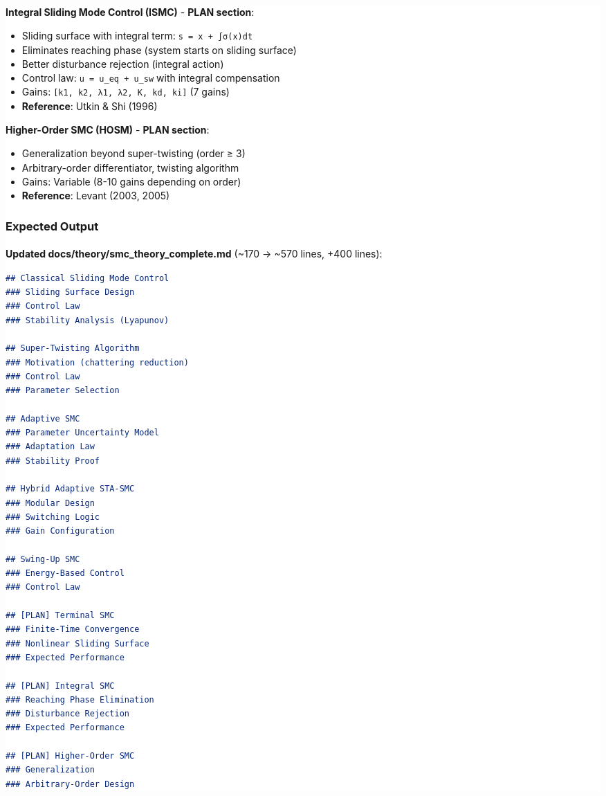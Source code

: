 **Integral Sliding Mode Control (ISMC)** - **PLAN section**:
- Sliding surface with integral term: `s = x + ∫σ(x)dt`
- Eliminates reaching phase (system starts on sliding surface)
- Better disturbance rejection (integral action)
- Control law: `u = u_eq + u_sw` with integral compensation
- Gains: `[k1, k2, λ1, λ2, K, kd, ki]` (7 gains)
- **Reference**: Utkin & Shi (1996)

**Higher-Order SMC (HOSM)** - **PLAN section**:
- Generalization beyond super-twisting (order ≥ 3)
- Arbitrary-order differentiator, twisting algorithm
- Gains: Variable (8-10 gains depending on order)
- **Reference**: Levant (2003, 2005)

### Expected Output

**Updated docs/theory/smc_theory_complete.md** (~170 → ~570 lines, +400 lines):
```markdown
## Classical Sliding Mode Control
### Sliding Surface Design
### Control Law
### Stability Analysis (Lyapunov)

## Super-Twisting Algorithm
### Motivation (chattering reduction)
### Control Law
### Parameter Selection

## Adaptive SMC
### Parameter Uncertainty Model
### Adaptation Law
### Stability Proof

## Hybrid Adaptive STA-SMC
### Modular Design
### Switching Logic
### Gain Configuration

## Swing-Up SMC
### Energy-Based Control
### Control Law

## [PLAN] Terminal SMC
### Finite-Time Convergence
### Nonlinear Sliding Surface
### Expected Performance

## [PLAN] Integral SMC
### Reaching Phase Elimination
### Disturbance Rejection
### Expected Performance

## [PLAN] Higher-Order SMC
### Generalization
### Arbitrary-Order Design
```
